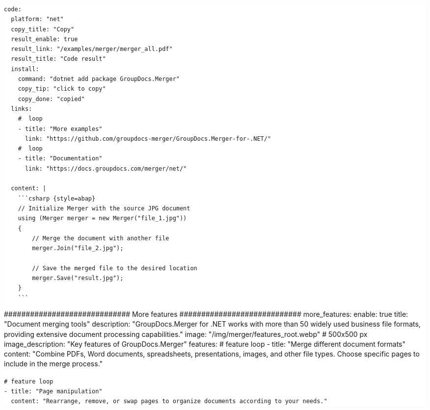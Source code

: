     code:
      platform: "net"
      copy_title: "Copy"
      result_enable: true
      result_link: "/examples/merger/merger_all.pdf"
      result_title: "Code result"
      install:
        command: "dotnet add package GroupDocs.Merger"
        copy_tip: "click to copy"
        copy_done: "copied"
      links:
        #  loop
        - title: "More examples"
          link: "https://github.com/groupdocs-merger/GroupDocs.Merger-for-.NET/"
        #  loop
        - title: "Documentation"
          link: "https://docs.groupdocs.com/merger/net/"
          
      content: |
        ```csharp {style=abap}
        // Initialize Merger with the source JPG document
        using (Merger merger = new Merger("file_1.jpg"))
        {
            // Merge the document with another file
            merger.Join("file_2.jpg");

            // Save the merged file to the desired location
            merger.Save("result.jpg");
        }
        ```            

############################# More features ############################
more_features:
  enable: true
  title: "Document merging tools"
  description: "GroupDocs.Merger for .NET works with more than 50 widely used business file formats, providing extensive document processing capabilities."
  image: "/img/merger/features_root.webp" # 500x500 px
  image_description: "Key features of GroupDocs.Merger"
  features:
    # feature loop
    - title: "Merge different document formats"
      content: "Combine PDFs, Word documents, spreadsheets, presentations, images, and other file types. Choose specific pages to include in the merge process."

    # feature loop
    - title: "Page manipulation"
      content: "Rearrange, remove, or swap pages to organize documents according to your needs."
